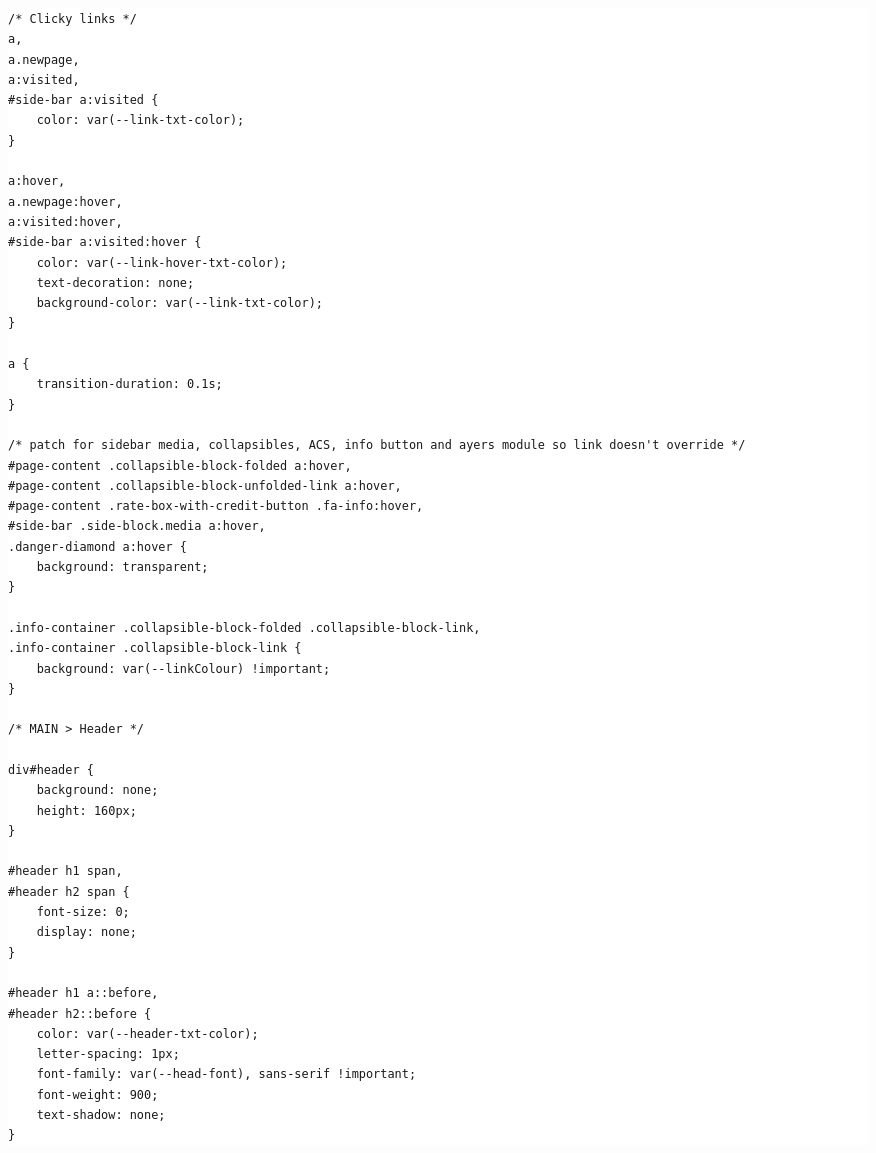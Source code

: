     /* Clicky links */
    a,
    a.newpage,
    a:visited,
    #side-bar a:visited {
        color: var(--link-txt-color);
    }
     
    a:hover,
    a.newpage:hover,
    a:visited:hover,
    #side-bar a:visited:hover {
        color: var(--link-hover-txt-color);
        text-decoration: none;
        background-color: var(--link-txt-color);
    }
     
    a {
        transition-duration: 0.1s;
    }
     
    /* patch for sidebar media, collapsibles, ACS, info button and ayers module so link doesn't override */
    #page-content .collapsible-block-folded a:hover,
    #page-content .collapsible-block-unfolded-link a:hover,
    #page-content .rate-box-with-credit-button .fa-info:hover,
    #side-bar .side-block.media a:hover,
    .danger-diamond a:hover {
        background: transparent;
    }
     
    .info-container .collapsible-block-folded .collapsible-block-link,
    .info-container .collapsible-block-link {
        background: var(--linkColour) !important;
    }
     
    /* MAIN > Header */
     
    div#header {
        background: none;
        height: 160px;
    }
     
    #header h1 span,
    #header h2 span {
        font-size: 0;
        display: none;
    }
     
    #header h1 a::before,
    #header h2::before {
        color: var(--header-txt-color);
        letter-spacing: 1px;
        font-family: var(--head-font), sans-serif !important;
        font-weight: 900;
        text-shadow: none;
    }
     